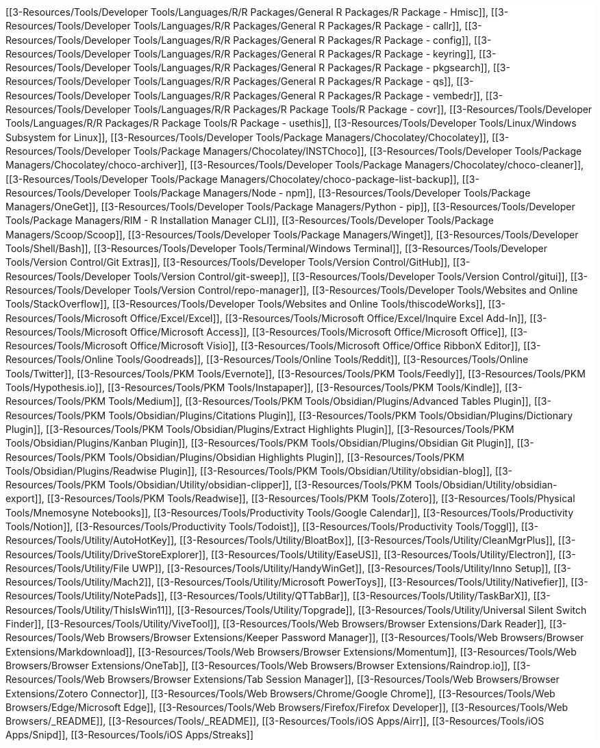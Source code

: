 [[3-Resources/Tools/Developer Tools/Languages/R/R Packages/General R Packages/R Package - Hmisc]], [[3-Resources/Tools/Developer Tools/Languages/R/R Packages/General R Packages/R Package - callr]], [[3-Resources/Tools/Developer Tools/Languages/R/R Packages/General R Packages/R Package - config]], [[3-Resources/Tools/Developer Tools/Languages/R/R Packages/General R Packages/R Package - keyring]], [[3-Resources/Tools/Developer Tools/Languages/R/R Packages/General R Packages/R Package - pkgsearch]], [[3-Resources/Tools/Developer Tools/Languages/R/R Packages/General R Packages/R Package - qs]], [[3-Resources/Tools/Developer Tools/Languages/R/R Packages/General R Packages/R Package - vembedr]], [[3-Resources/Tools/Developer Tools/Languages/R/R Packages/R Package Tools/R Package - covr]], [[3-Resources/Tools/Developer Tools/Languages/R/R Packages/R Package Tools/R Package - usethis]], [[3-Resources/Tools/Developer Tools/Linux/Windows Subsystem for Linux]], [[3-Resources/Tools/Developer Tools/Package Managers/Chocolatey/Chocolatey]], [[3-Resources/Tools/Developer Tools/Package Managers/Chocolatey/INSTChoco]], [[3-Resources/Tools/Developer Tools/Package Managers/Chocolatey/choco-archiver]], [[3-Resources/Tools/Developer Tools/Package Managers/Chocolatey/choco-cleaner]], [[3-Resources/Tools/Developer Tools/Package Managers/Chocolatey/choco-package-list-backup]], [[3-Resources/Tools/Developer Tools/Package Managers/Node - npm]], [[3-Resources/Tools/Developer Tools/Package Managers/OneGet]], [[3-Resources/Tools/Developer Tools/Package Managers/Python - pip]], [[3-Resources/Tools/Developer Tools/Package Managers/RIM - R Installation Manager CLI]], [[3-Resources/Tools/Developer Tools/Package Managers/Scoop/Scoop]], [[3-Resources/Tools/Developer Tools/Package Managers/Winget]], [[3-Resources/Tools/Developer Tools/Shell/Bash]], [[3-Resources/Tools/Developer Tools/Terminal/Windows Terminal]], [[3-Resources/Tools/Developer Tools/Version Control/Git Extras]], [[3-Resources/Tools/Developer Tools/Version Control/GitHub]], [[3-Resources/Tools/Developer Tools/Version Control/git-sweep]], [[3-Resources/Tools/Developer Tools/Version Control/gitui]], [[3-Resources/Tools/Developer Tools/Version Control/repo-manager]], [[3-Resources/Tools/Developer Tools/Websites and Online Tools/StackOverflow]], [[3-Resources/Tools/Developer Tools/Websites and Online Tools/thiscodeWorks]], [[3-Resources/Tools/Microsoft Office/Excel/Excel]], [[3-Resources/Tools/Microsoft Office/Excel/Inquire Excel Add-In]], [[3-Resources/Tools/Microsoft Office/Microsoft Access]], [[3-Resources/Tools/Microsoft Office/Microsoft Office]], [[3-Resources/Tools/Microsoft Office/Microsoft Visio]], [[3-Resources/Tools/Microsoft Office/Office RibbonX Editor]], [[3-Resources/Tools/Online Tools/Goodreads]], [[3-Resources/Tools/Online Tools/Reddit]], [[3-Resources/Tools/Online Tools/Twitter]], [[3-Resources/Tools/PKM Tools/Evernote]], [[3-Resources/Tools/PKM Tools/Feedly]], [[3-Resources/Tools/PKM Tools/Hypothesis.io]], [[3-Resources/Tools/PKM Tools/Instapaper]], [[3-Resources/Tools/PKM Tools/Kindle]], [[3-Resources/Tools/PKM Tools/Medium]], [[3-Resources/Tools/PKM Tools/Obsidian/Plugins/Advanced Tables Plugin]], [[3-Resources/Tools/PKM Tools/Obsidian/Plugins/Citations Plugin]], [[3-Resources/Tools/PKM Tools/Obsidian/Plugins/Dictionary Plugin]], [[3-Resources/Tools/PKM Tools/Obsidian/Plugins/Extract Highlights Plugin]], [[3-Resources/Tools/PKM Tools/Obsidian/Plugins/Kanban Plugin]], [[3-Resources/Tools/PKM Tools/Obsidian/Plugins/Obsidian Git Plugin]], [[3-Resources/Tools/PKM Tools/Obsidian/Plugins/Obsidian Highlights Plugin]], [[3-Resources/Tools/PKM Tools/Obsidian/Plugins/Readwise Plugin]], [[3-Resources/Tools/PKM Tools/Obsidian/Utility/obsidian-blog]], [[3-Resources/Tools/PKM Tools/Obsidian/Utility/obsidian-clipper]], [[3-Resources/Tools/PKM Tools/Obsidian/Utility/obsidian-export]], [[3-Resources/Tools/PKM Tools/Readwise]], [[3-Resources/Tools/PKM Tools/Zotero]], [[3-Resources/Tools/Physical Tools/Mnemosyne Notebooks]], [[3-Resources/Tools/Productivity Tools/Google Calendar]], [[3-Resources/Tools/Productivity Tools/Notion]], [[3-Resources/Tools/Productivity Tools/Todoist]], [[3-Resources/Tools/Productivity Tools/Toggl]], [[3-Resources/Tools/Utility/AutoHotKey]], [[3-Resources/Tools/Utility/BloatBox]], [[3-Resources/Tools/Utility/CleanMgrPlus]], [[3-Resources/Tools/Utility/DriveStoreExplorer]], [[3-Resources/Tools/Utility/EaseUS]], [[3-Resources/Tools/Utility/Electron]], [[3-Resources/Tools/Utility/File UWP]], [[3-Resources/Tools/Utility/HandyWinGet]], [[3-Resources/Tools/Utility/Inno Setup]], [[3-Resources/Tools/Utility/Mach2]], [[3-Resources/Tools/Utility/Microsoft PowerToys]], [[3-Resources/Tools/Utility/Nativefier]], [[3-Resources/Tools/Utility/NotePads]], [[3-Resources/Tools/Utility/QTTabBar]], [[3-Resources/Tools/Utility/TaskBarX]], [[3-Resources/Tools/Utility/ThisIsWin11]], [[3-Resources/Tools/Utility/Topgrade]], [[3-Resources/Tools/Utility/Universal Silent Switch Finder]], [[3-Resources/Tools/Utility/ViveTool]], [[3-Resources/Tools/Web Browsers/Browser Extensions/Dark Reader]], [[3-Resources/Tools/Web Browsers/Browser Extensions/Keeper Password Manager]], [[3-Resources/Tools/Web Browsers/Browser Extensions/Markdownload]], [[3-Resources/Tools/Web Browsers/Browser Extensions/Momentum]], [[3-Resources/Tools/Web Browsers/Browser Extensions/OneTab]], [[3-Resources/Tools/Web Browsers/Browser Extensions/Raindrop.io]], [[3-Resources/Tools/Web Browsers/Browser Extensions/Tab Session Manager]], [[3-Resources/Tools/Web Browsers/Browser Extensions/Zotero Connector]], [[3-Resources/Tools/Web Browsers/Chrome/Google Chrome]], [[3-Resources/Tools/Web Browsers/Edge/Microsoft Edge]], [[3-Resources/Tools/Web Browsers/Firefox/Firefox Developer]], [[3-Resources/Tools/Web Browsers/_README]], [[3-Resources/Tools/_README]], [[3-Resources/Tools/iOS Apps/Airr]], [[3-Resources/Tools/iOS Apps/Snipd]],
[[3-Resources/Tools/iOS Apps/Streaks]]
